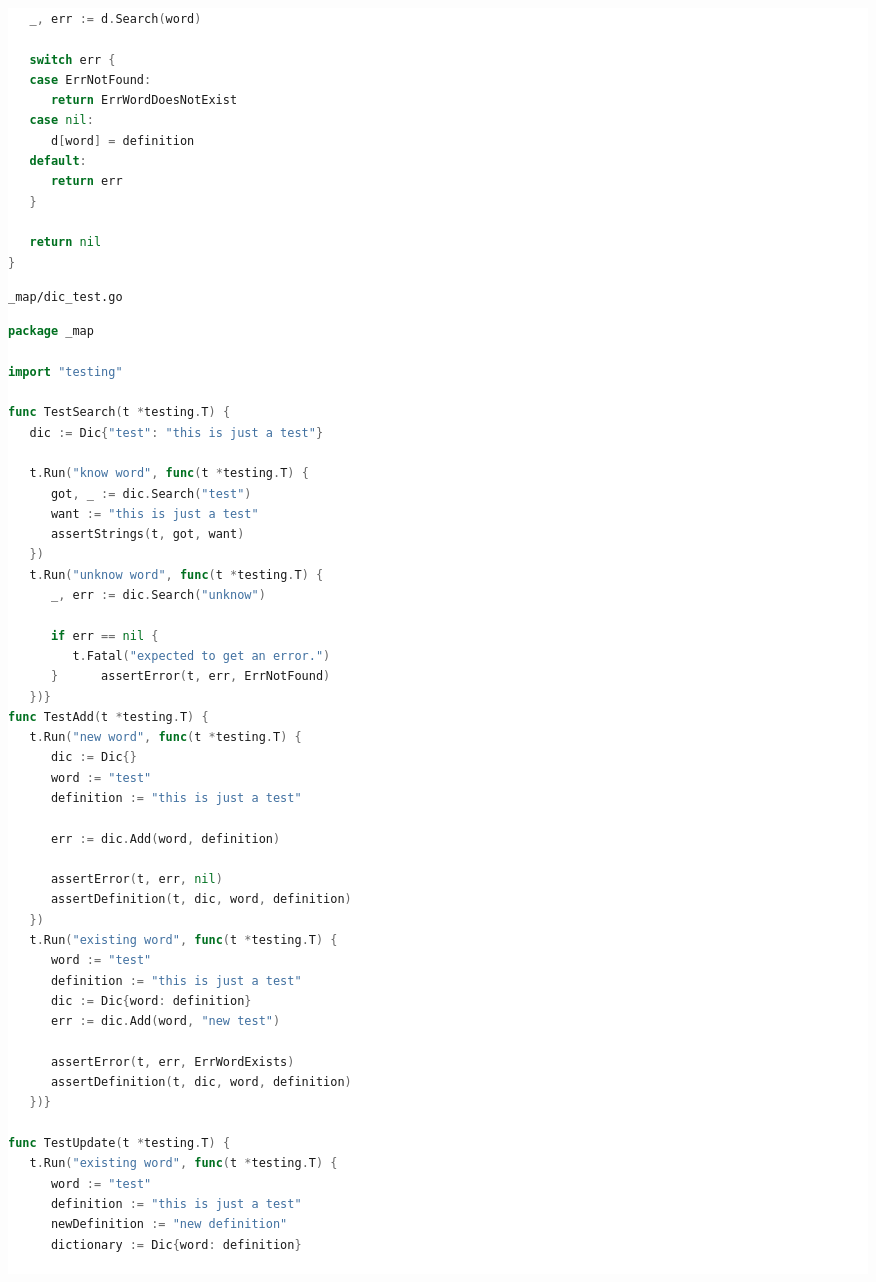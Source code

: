 ```go
   _, err := d.Search(word)  
  
   switch err {  
   case ErrNotFound:  
      return ErrWordDoesNotExist  
   case nil:  
      d[word] = definition  
   default:  
      return err  
   }  
  
   return nil  
}
```

`_map/dic_test.go`
```go
package _map  
  
import "testing"  
  
func TestSearch(t *testing.T) {  
   dic := Dic{"test": "this is just a test"}  
  
   t.Run("know word", func(t *testing.T) {  
      got, _ := dic.Search("test")  
      want := "this is just a test"  
      assertStrings(t, got, want)  
   })  
   t.Run("unknow word", func(t *testing.T) {  
      _, err := dic.Search("unknow")  
  
      if err == nil {  
         t.Fatal("expected to get an error.")  
      }      assertError(t, err, ErrNotFound)  
   })}  
func TestAdd(t *testing.T) {  
   t.Run("new word", func(t *testing.T) {  
      dic := Dic{}  
      word := "test"  
      definition := "this is just a test"  
  
      err := dic.Add(word, definition)  
  
      assertError(t, err, nil)  
      assertDefinition(t, dic, word, definition)  
   })  
   t.Run("existing word", func(t *testing.T) {  
      word := "test"  
      definition := "this is just a test"  
      dic := Dic{word: definition}  
      err := dic.Add(word, "new test")  
  
      assertError(t, err, ErrWordExists)  
      assertDefinition(t, dic, word, definition)  
   })}  
  
func TestUpdate(t *testing.T) {  
   t.Run("existing word", func(t *testing.T) {  
      word := "test"  
      definition := "this is just a test"  
      newDefinition := "new definition"  
      dictionary := Dic{word: definition}  
  
```